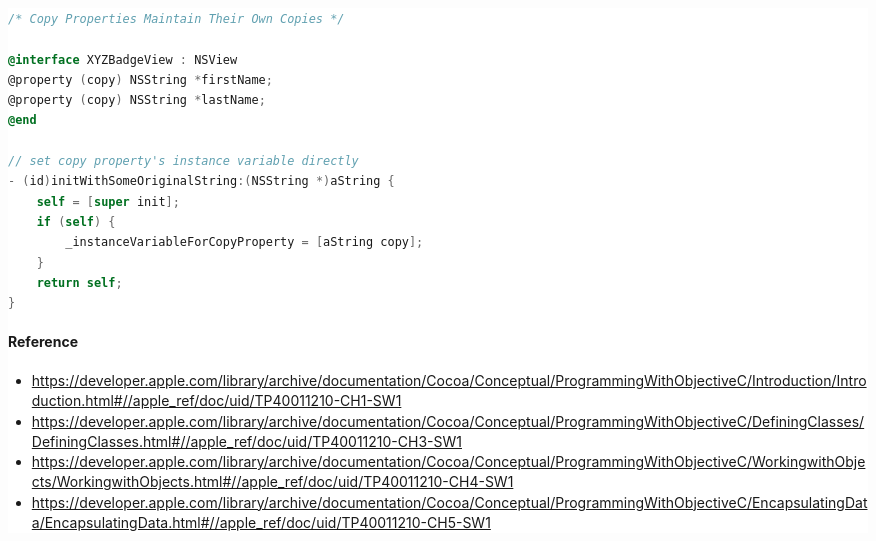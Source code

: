 ```objective-c
/* Copy Properties Maintain Their Own Copies */

@interface XYZBadgeView : NSView
@property (copy) NSString *firstName;
@property (copy) NSString *lastName;
@end

// set copy property's instance variable directly
- (id)initWithSomeOriginalString:(NSString *)aString {
    self = [super init];
    if (self) {
        _instanceVariableForCopyProperty = [aString copy];
    }
    return self;
}
```

#### Reference

- <https://developer.apple.com/library/archive/documentation/Cocoa/Conceptual/ProgrammingWithObjectiveC/Introduction/Introduction.html#//apple_ref/doc/uid/TP40011210-CH1-SW1>
- <https://developer.apple.com/library/archive/documentation/Cocoa/Conceptual/ProgrammingWithObjectiveC/DefiningClasses/DefiningClasses.html#//apple_ref/doc/uid/TP40011210-CH3-SW1>
- <https://developer.apple.com/library/archive/documentation/Cocoa/Conceptual/ProgrammingWithObjectiveC/WorkingwithObjects/WorkingwithObjects.html#//apple_ref/doc/uid/TP40011210-CH4-SW1>
- <https://developer.apple.com/library/archive/documentation/Cocoa/Conceptual/ProgrammingWithObjectiveC/EncapsulatingData/EncapsulatingData.html#//apple_ref/doc/uid/TP40011210-CH5-SW1>
